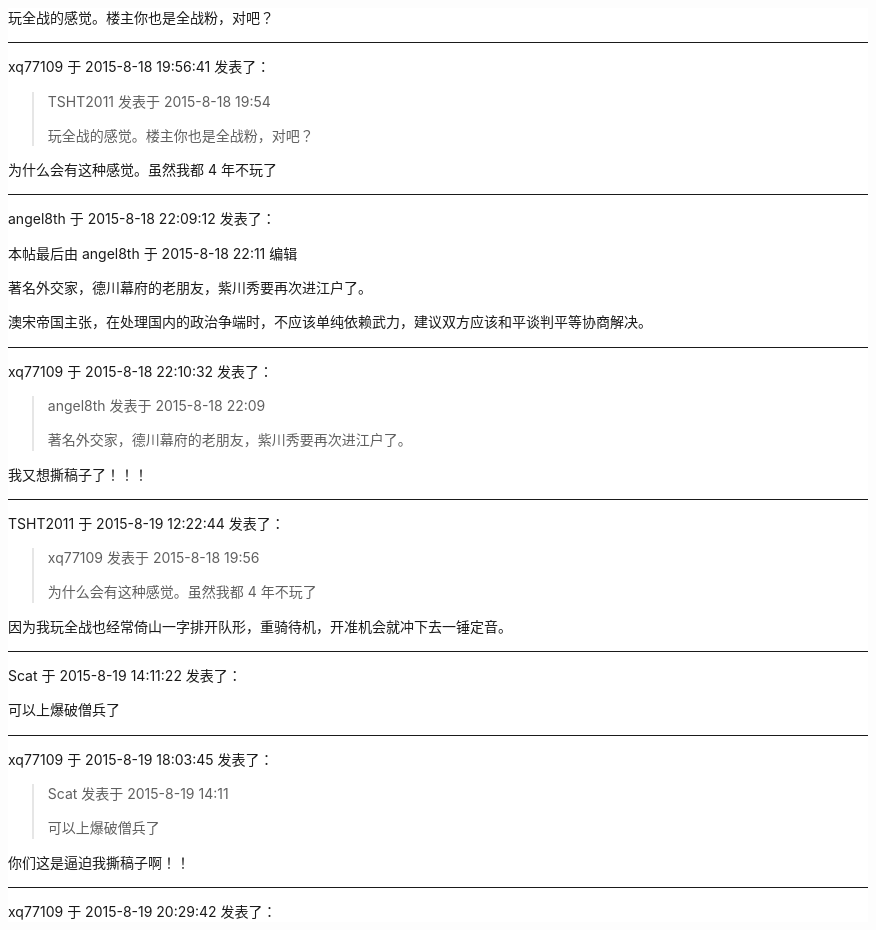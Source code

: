玩全战的感觉。楼主你也是全战粉，对吧？

---

xq77109 于 2015-8-18 19:56:41 发表了：

> TSHT2011 发表于 2015-8-18 19:54
>
> 玩全战的感觉。楼主你也是全战粉，对吧？

为什么会有这种感觉。虽然我都 4 年不玩了

---

angel8th 于 2015-8-18 22:09:12 发表了：

本帖最后由 angel8th 于 2015-8-18 22:11 编辑

著名外交家，德川幕府的老朋友，紫川秀要再次进江户了。

澳宋帝国主张，在处理国内的政治争端时，不应该单纯依赖武力，建议双方应该和平谈判平等协商解决。

---

xq77109 于 2015-8-18 22:10:32 发表了：

> angel8th 发表于 2015-8-18 22:09
>
> 著名外交家，德川幕府的老朋友，紫川秀要再次进江户了。

我又想撕稿子了！！！

---

TSHT2011 于 2015-8-19 12:22:44 发表了：

> xq77109 发表于 2015-8-18 19:56
>
> 为什么会有这种感觉。虽然我都 4 年不玩了

因为我玩全战也经常倚山一字排开队形，重骑待机，开准机会就冲下去一锤定音。

---

Scat 于 2015-8-19 14:11:22 发表了：

可以上爆破僧兵了

---

xq77109 于 2015-8-19 18:03:45 发表了：

> Scat 发表于 2015-8-19 14:11
>
> 可以上爆破僧兵了

你们这是逼迫我撕稿子啊！！

---

xq77109 于 2015-8-19 20:29:42 发表了：
